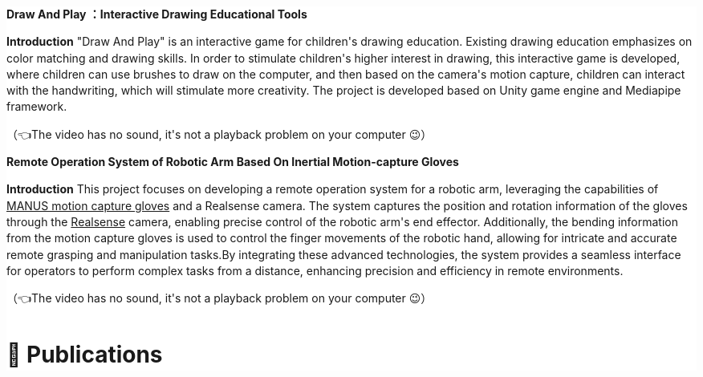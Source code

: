**Draw And Play ：Interactive Drawing Educational Tools**

**Introduction** <strong><span class='show_paper_citations' data='DhtAFkwAAAAJ:ALROH1vI_8AC'></span></strong>
"Draw And Play" is an interactive game for children's drawing education. Existing drawing education emphasizes on color matching and drawing skills. In order to stimulate children's higher interest in drawing, this interactive game is developed, where children can use brushes to draw on the computer, and then based on the camera's motion capture, children can interact with the handwriting, which will stimulate more creativity. The project is developed based on Unity game engine and Mediapipe framework.

（👈The video has no sound, it's not a playback problem on your computer 😉）
</div>
</div>

<div class='paper-box'><div class='paper-box-image'><div><div class="badge"></div>
      <video width="100%" controls>
        <source src='images/robotarm.mp4' type='video/mp4'>
        Your browser does not support the video tag.
      </video></div></div>
<div class='paper-box-text' markdown="1">

**Remote Operation System of Robotic Arm Based On Inertial Motion-capture Gloves**

**Introduction** <strong><span class='show_paper_citations' data='DhtAFkwAAAAJ:ALROH1vI_8AC'></span></strong>
This project focuses on developing a remote operation system for a robotic arm, leveraging the capabilities of [MANUS motion capture gloves](https://www.manus-meta.com/) and a Realsense camera. The system captures the position and rotation information of the gloves through the [Realsense](https://www.intel.com/content/www/us/en/architecture-and-technology/realsense-overview.html) camera, enabling precise control of the robotic arm's end effector. Additionally, the bending information from the motion capture gloves is used to control the finger movements of the robotic hand, allowing for intricate and accurate remote grasping and manipulation tasks.By integrating these advanced technologies, the system provides a seamless interface for operators to perform complex tasks from a distance, enhancing precision and efficiency in remote environments.

（👈The video has no sound, it's not a playback problem on your computer 😉）
</div>
</div>

# 📝 Publications 
